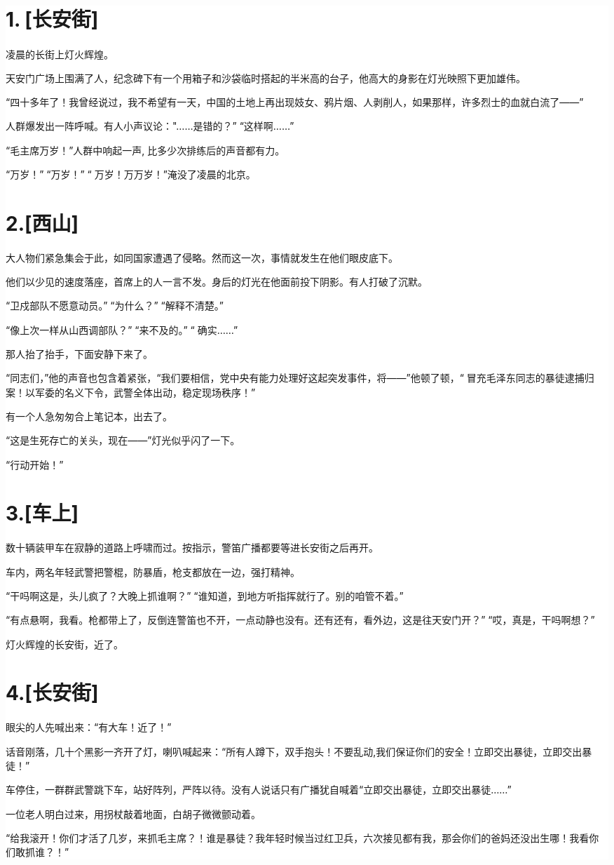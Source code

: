 # 1. [长安街]

凌晨的长街上灯火辉煌。

天安门广场上围满了人，纪念碑下有一个用箱子和沙袋临时搭起的半米高的台子，他高大的身影在灯光映照下更加雄伟。

“四十多年了！我曾经说过，我不希望有一天，中国的土地上再出现妓女、鸦片烟、人剥削人，如果那样，许多烈士的血就白流了——”

人群爆发出一阵呼喊。有人小声议论："……是错的？” “这样啊……”

“毛主席万岁！”人群中响起一声, 比多少次排练后的声音都有力。

“万岁！” “万岁！” “ 万岁！万万岁！”淹没了凌晨的北京。

# 2.[西山]

大人物们紧急集会于此，如同国家遭遇了侵略。然而这一次，事情就发生在他们眼皮底下。

他们以少见的速度落座，首席上的人一言不发。身后的灯光在他面前投下阴影。有人打破了沉默。

“卫戍部队不愿意动员。” “为什么？” “解释不清楚。”

“像上次一样从山西调部队？” “来不及的。” “ 确实……”

那人抬了抬手，下面安静下来了。

“同志们，”他的声音也包含着紧张，“我们要相信，党中央有能力处理好这起突发事件，将——”他顿了顿，“ 冒充毛泽东同志的暴徒逮捕归案！以军委的名义下令，武警全体出动，稳定现场秩序！”

有一个人急匆匆合上笔记本，出去了。

“这是生死存亡的关头，现在——”灯光似乎闪了一下。

“行动开始！”

# 3.[车上]
数十辆装甲车在寂静的道路上呼啸而过。按指示，警笛广播都要等进长安街之后再开。

车内，两名年轻武警把警棍，防暴盾，枪支都放在一边，强打精神。

“干吗啊这是，头儿疯了？大晚上抓谁啊？” “谁知道，到地方听指挥就行了。别的咱管不着。”

“有点悬啊，我看。枪都带上了，反倒连警笛也不开，一点动静也没有。还有还有，看外边，这是往天安门开？” “哎，真是，干吗啊想？”

灯火辉煌的长安街，近了。

# 4.[长安街]

眼尖的人先喊出来：“有大车！近了！”

话音刚落，几十个黑影一齐开了灯，喇叭喊起来：“所有人蹲下，双手抱头！不要乱动,我们保证你们的安全！立即交出暴徒，立即交出暴徒！”

车停住，一群群武警跳下车，站好阵列，严阵以待。没有人说话只有广播犹自喊着“立即交出暴徒，立即交出暴徒……”

一位老人明白过来，用拐杖敲着地面，白胡子微微颤动着。

“给我滚开！你们才活了几岁，来抓毛主席？！谁是暴徒？我年轻时候当过红卫兵，六次接见都有我，那会你们的爸妈还没出生哪！我看你们敢抓谁？！”
